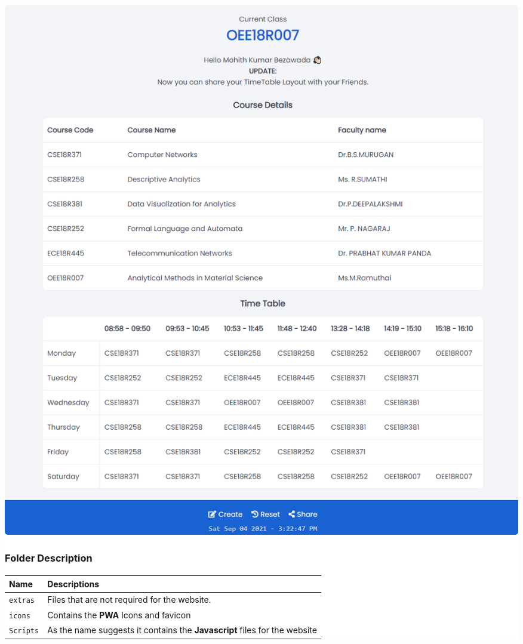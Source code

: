 <img style="border-radius: 5px" src="./extras/preview.png" width="100%"></img>

### Folder Description
|Name|Descriptions|
|:-|:-|
|`extras`|Files that are not required for the website.|
|`icons`|Contains the **PWA** Icons and favicon|
|`Scripts`|As the name suggests it contains the **Javascript** files for the website|
